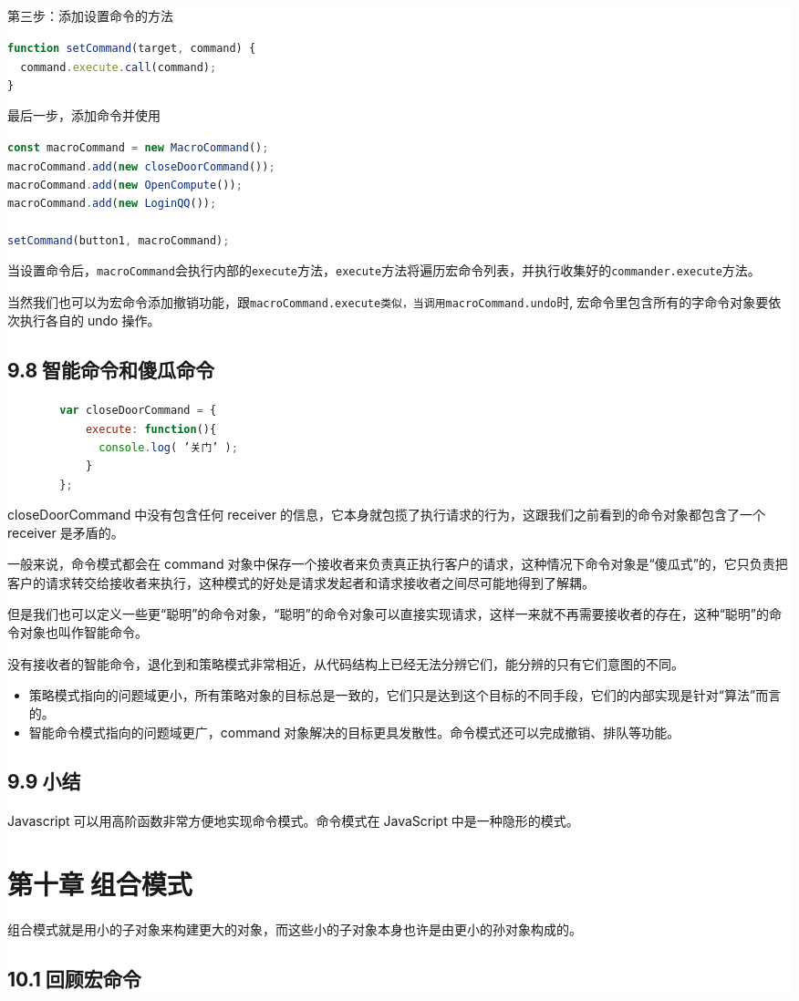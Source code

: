 第三步：添加设置命令的方法

```javascript
function setCommand(target, command) {
  command.execute.call(command);
}
```

最后一步，添加命令并使用

```javascript
const macroCommand = new MacroCommand();
macroCommand.add(new closeDoorCommand());
macroCommand.add(new OpenCompute());
macroCommand.add(new LoginQQ());

setCommand(button1, macroCommand);
```

当设置命令后，`macroCommand`会执行内部的`execute`方法，`execute`方法将遍历宏命令列表，并执行收集好的`commander.execute`方法。

当然我们也可以为宏命令添加撤销功能，跟`macroCommand.execute类似，当调用macroCommand.undo`时, 宏命令里包含所有的字命令对象要依次执行各自的 undo 操作。

## 9.8 智能命令和傻瓜命令

```JavaScript
        var closeDoorCommand = {
            execute: function(){
              console.log( ’关门’ );
            }
        };
```

closeDoorCommand 中没有包含任何 receiver 的信息，它本身就包揽了执行请求的行为，这跟我们之前看到的命令对象都包含了一个 receiver 是矛盾的。

一般来说，命令模式都会在 command 对象中保存一个接收者来负责真正执行客户的请求，这种情况下命令对象是“傻瓜式”的，它只负责把客户的请求转交给接收者来执行，这种模式的好处是请求发起者和请求接收者之间尽可能地得到了解耦。

但是我们也可以定义一些更“聪明”的命令对象，“聪明”的命令对象可以直接实现请求，这样一来就不再需要接收者的存在，这种“聪明”的命令对象也叫作智能命令。

没有接收者的智能命令，退化到和策略模式非常相近，从代码结构上已经无法分辨它们，能分辨的只有它们意图的不同。

- 策略模式指向的问题域更小，所有策略对象的目标总是一致的，它们只是达到这个目标的不同手段，它们的内部实现是针对“算法”而言的。
- 智能命令模式指向的问题域更广，command 对象解决的目标更具发散性。命令模式还可以完成撤销、排队等功能。

## 9.9 小结

Javascript 可以用高阶函数非常方便地实现命令模式。命令模式在 JavaScript 中是一种隐形的模式。

# 第十章 组合模式

组合模式就是用小的子对象来构建更大的对象，而这些小的子对象本身也许是由更小的孙对象构成的。

## 10.1 回顾宏命令
